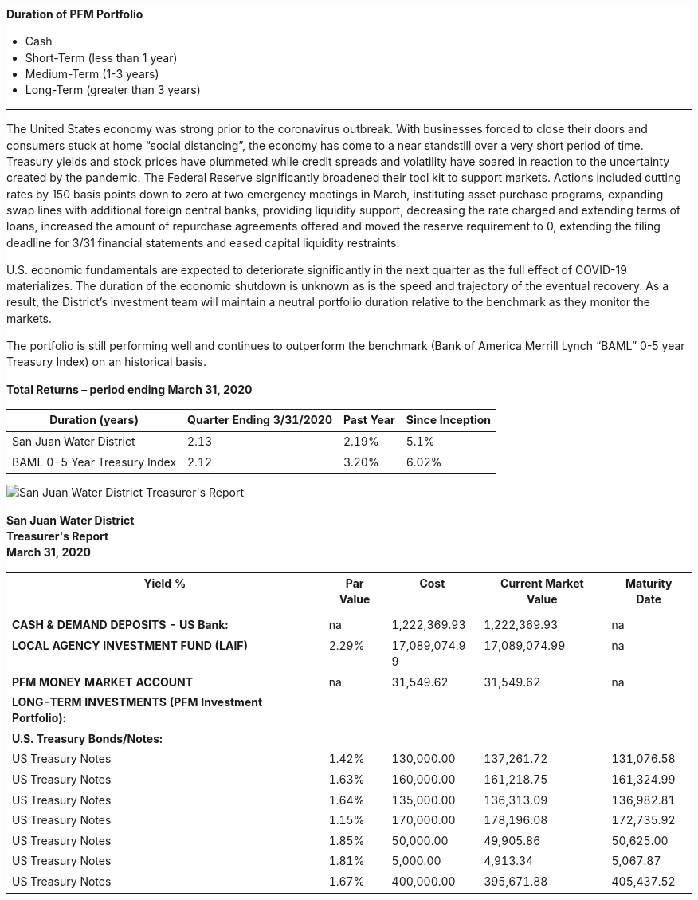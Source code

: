 **Duration of PFM Portfolio**

- Cash
- Short-Term (less than 1 year)
- Medium-Term (1-3 years)
- Long-Term (greater than 3 years)

---

The United States economy was strong prior to the coronavirus outbreak. With businesses forced to close their doors and consumers stuck at home “social distancing”, the economy has come to a near standstill over a very short period of time. Treasury yields and stock prices have plummeted while credit spreads and volatility have soared in reaction to the uncertainty created by the pandemic. The Federal Reserve significantly broadened their tool kit to support markets. Actions included cutting rates by 150 basis points down to zero at two emergency meetings in March, instituting asset purchase programs, expanding swap lines with additional foreign central banks, providing liquidity support, decreasing the rate charged and extending terms of loans, increased the amount of repurchase agreements offered and moved the reserve requirement to 0, extending the filing deadline for 3/31 financial statements and eased capital liquidity restraints.

U.S. economic fundamentals are expected to deteriorate significantly in the next quarter as the full effect of COVID-19 materializes. The duration of the economic shutdown is unknown as is the speed and trajectory of the eventual recovery. As a result, the District’s investment team will maintain a neutral portfolio duration relative to the benchmark as they monitor the markets.

The portfolio is still performing well and continues to outperform the benchmark (Bank of America Merrill Lynch “BAML” 0-5 year Treasury Index) on an historical basis.

**Total Returns – period ending March 31, 2020**

| Duration (years) | Quarter Ending 3/31/2020 | Past Year | Since Inception |
|------------------|---------------------------|-----------|------------------|
| San Juan Water District | 2.13 | 2.19% | 5.1% | 2.17% |
| BAML 0-5 Year Treasury Index | 2.12 | 3.20% | 6.02% | 2.09% |

![San Juan Water District Treasurer's Report](https://via.placeholder.com/993x768.png?text=San+Juan+Water+District+Treasurer's+Report)

**San Juan Water District**  
**Treasurer's Report**  
**March 31, 2020**

| Yield % | Par Value     | Cost          | Current Market Value | Maturity Date |
|---------|---------------|---------------|----------------------|---------------|
|         |               |               |                      |               |
| **CASH & DEMAND DEPOSITS - US Bank:** | na            | 1,222,369.93  | 1,222,369.93  | na            |
| **LOCAL AGENCY INVESTMENT FUND (LAIF)** | 2.29%         | 17,089,074.99 | 17,089,074.99 | na            |
| **PFM MONEY MARKET ACCOUNT** | na            | 31,549.62     | 31,549.62      | na            |
| **LONG-TERM INVESTMENTS (PFM Investment Portfolio):** |               |               |                      |               |
| **U.S. Treasury Bonds/Notes:** |               |               |                      |               |
| US Treasury Notes | 1.42% | 130,000.00 | 137,261.72 | 131,076.58 | 8/15/2020 |
| US Treasury Notes | 1.63% | 160,000.00 | 161,218.75 | 161,324.99 | 9/15/2020 |
| US Treasury Notes | 1.64% | 135,000.00 | 136,313.09 | 136,982.81 | 11/15/2020 |
| US Treasury Notes | 1.15% | 170,000.00 | 178,196.08 | 172,735.92 | 2/28/2021 |
| US Treasury Notes | 1.85% | 50,000.00  | 49,905.86  | 50,625.00  | 4/30/2021 |
| US Treasury Notes | 1.81% | 5,000.00   | 4,913.34   | 5,067.87   | 5/31/2021 |
| US Treasury Notes | 1.67% | 400,000.00 | 395,671.88 | 405,437.52 | 3/31/2021 |